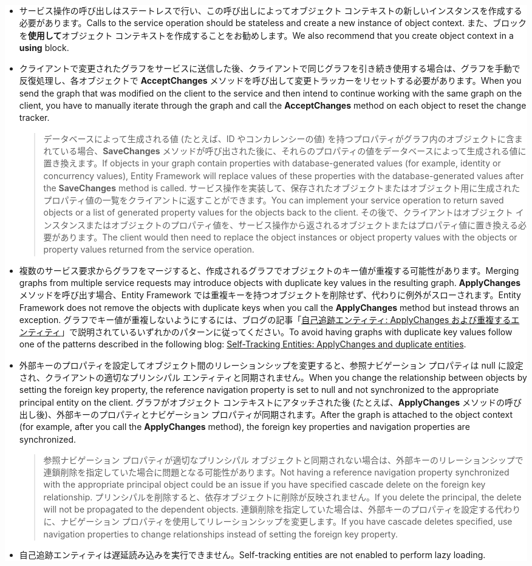 - <span data-ttu-id="efc28-127">サービス操作の呼び出しはステートレスで行い、この呼び出しによってオブジェクト コンテキストの新しいインスタンスを作成する必要があります。</span><span class="sxs-lookup"><span data-stu-id="efc28-127">Calls to the service operation should be stateless and create a new instance of object context.</span></span> <span data-ttu-id="efc28-128">また、ブロックを**使用して**オブジェクト コンテキストを作成することをお勧めします。</span><span class="sxs-lookup"><span data-stu-id="efc28-128">We also recommend that you create object context in a **using** block.</span></span>  
- <span data-ttu-id="efc28-129">クライアントで変更されたグラフをサービスに送信した後、クライアントで同じグラフを引き続き使用する場合は、グラフを手動で反復処理し、各オブジェクトで **AcceptChanges** メソッドを呼び出して変更トラッカーをリセットする必要があります。</span><span class="sxs-lookup"><span data-stu-id="efc28-129">When you send the graph that was modified on the client to the service and then intend to continue working with the same graph on the client, you have to manually iterate through the graph and call the **AcceptChanges** method on each object to reset the change tracker.</span></span>  

    > <span data-ttu-id="efc28-130">データベースによって生成される値 (たとえば、ID やコンカレンシーの値) を持つプロパティがグラフ内のオブジェクトに含まれている場合、**SaveChanges** メソッドが呼び出された後に、それらのプロパティの値をデータベースによって生成される値に置き換えます。</span><span class="sxs-lookup"><span data-stu-id="efc28-130">If objects in your graph contain properties with database-generated values (for example, identity or concurrency values), Entity Framework will replace values of these properties with the database-generated values after the **SaveChanges** method is called.</span></span> <span data-ttu-id="efc28-131">サービス操作を実装して、保存されたオブジェクトまたはオブジェクト用に生成されたプロパティ値の一覧をクライアントに返すことができます。</span><span class="sxs-lookup"><span data-stu-id="efc28-131">You can implement your service operation to return saved objects or a list of generated property values for the objects back to the client.</span></span> <span data-ttu-id="efc28-132">その後で、クライアントはオブジェクト インスタンスまたはオブジェクトのプロパティ値を、サービス操作から返されるオブジェクトまたはプロパティ値に置き換える必要があります。</span><span class="sxs-lookup"><span data-stu-id="efc28-132">The client would then need to replace the object instances or object property values with the objects or property values returned from the service operation.</span></span>  
- <span data-ttu-id="efc28-133">複数のサービス要求からグラフをマージすると、作成されるグラフでオブジェクトのキー値が重複する可能性があります。</span><span class="sxs-lookup"><span data-stu-id="efc28-133">Merging graphs from multiple service requests may introduce objects with duplicate key values in the resulting graph.</span></span> <span data-ttu-id="efc28-134">**ApplyChanges** メソッドを呼び出す場合、Entity Framework では重複キーを持つオブジェクトを削除せず、代わりに例外がスローされます。</span><span class="sxs-lookup"><span data-stu-id="efc28-134">Entity Framework does not remove the objects with duplicate keys when you call the **ApplyChanges** method but instead throws an exception.</span></span> <span data-ttu-id="efc28-135">グラフでキー値が重複しないようにするには、ブログの記事「[自己追跡エンティティ: ApplyChanges および重複するエンティティ](https://go.microsoft.com/fwlink/?LinkID=205119&clcid=0x409)」で説明されているいずれかのパターンに従ってください。</span><span class="sxs-lookup"><span data-stu-id="efc28-135">To avoid having graphs with duplicate key values follow one of the patterns described in the following blog: [Self-Tracking Entities: ApplyChanges and duplicate entities](https://go.microsoft.com/fwlink/?LinkID=205119&clcid=0x409).</span></span>  
- <span data-ttu-id="efc28-136">外部キーのプロパティを設定してオブジェクト間のリレーションシップを変更すると、参照ナビゲーション プロパティは null に設定され、クライアントの適切なプリンシパル エンティティと同期されません。</span><span class="sxs-lookup"><span data-stu-id="efc28-136">When you change the relationship between objects by setting the foreign key property, the reference navigation property is set to null and not synchronized to the appropriate principal entity on the client.</span></span> <span data-ttu-id="efc28-137">グラフがオブジェクト コンテキストにアタッチされた後 (たとえば、**ApplyChanges** メソッドの呼び出し後)、外部キーのプロパティとナビゲーション プロパティが同期されます。</span><span class="sxs-lookup"><span data-stu-id="efc28-137">After the graph is attached to the object context (for example, after you call the **ApplyChanges** method), the foreign key properties and navigation properties are synchronized.</span></span>  

    > <span data-ttu-id="efc28-138">参照ナビゲーション プロパティが適切なプリンシパル オブジェクトと同期されない場合は、外部キーのリレーションシップで連鎖削除を指定していた場合に問題となる可能性があります。</span><span class="sxs-lookup"><span data-stu-id="efc28-138">Not having a reference navigation property synchronized with the appropriate principal object could be an issue if you have specified cascade delete on the foreign key relationship.</span></span> <span data-ttu-id="efc28-139">プリンシパルを削除すると、依存オブジェクトに削除が反映されません。</span><span class="sxs-lookup"><span data-stu-id="efc28-139">If you delete the principal, the delete will not be propagated to the dependent objects.</span></span> <span data-ttu-id="efc28-140">連鎖削除を指定していた場合は、外部キーのプロパティを設定する代わりに、ナビゲーション プロパティを使用してリレーションシップを変更します。</span><span class="sxs-lookup"><span data-stu-id="efc28-140">If you have cascade deletes specified, use navigation properties to change relationships instead of setting the foreign key property.</span></span>  
- <span data-ttu-id="efc28-141">自己追跡エンティティは遅延読み込みを実行できません。</span><span class="sxs-lookup"><span data-stu-id="efc28-141">Self-tracking entities are not enabled to perform lazy loading.</span></span>  